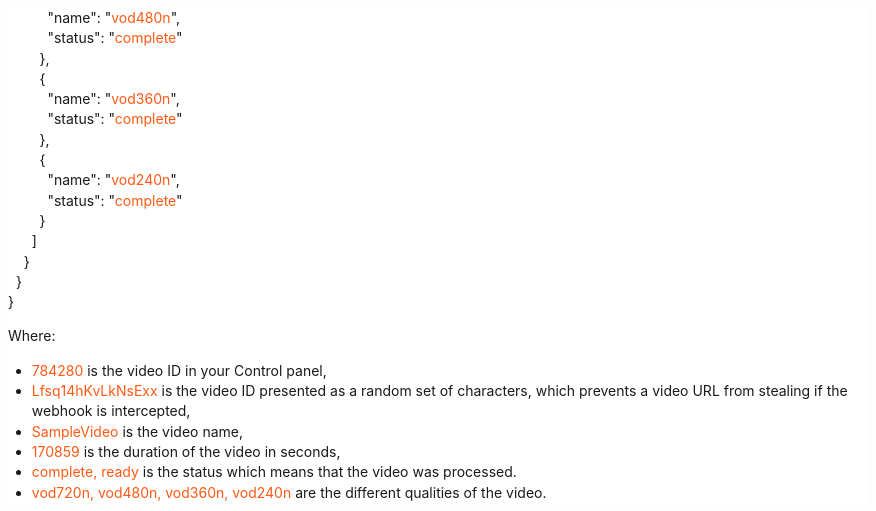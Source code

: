           "name": "<span style="color:#FF5913">vod480n</span>",   
          "status": "<span style="color:#FF5913">complete</span>"   
        },   
        {   
          "name": "<span style="color:#FF5913">vod360n</span>",   
          "status": "<span style="color:#FF5913">complete</span>"   
        },   
        {   
          "name": "<span style="color:#FF5913">vod240n</span>",   
          "status": "<span style="color:#FF5913">complete</span>"   
        }   
      ]   
    }   
  }  
}
</code-block>

Where:

- <span style="color:#FF5913">784280</span> is the video ID in your Control panel,
- <span style="color:#FF5913">Lfsq14hKvLkNsExx</span> is the video ID presented as a random set of characters, which prevents a video URL from stealing if the webhook is intercepted,
- <span style="color:#FF5913">SampleVideo</span> is the video name,
- <span style="color:#FF5913">170859</span> is the duration of the video in seconds,
- <span style="color:#FF5913">complete, ready</span> is the status which means that the video was processed.
- <span style="color:#FF5913">vod720n, vod480n, vod360n, vod240n</span> are the different qualities of the video. 